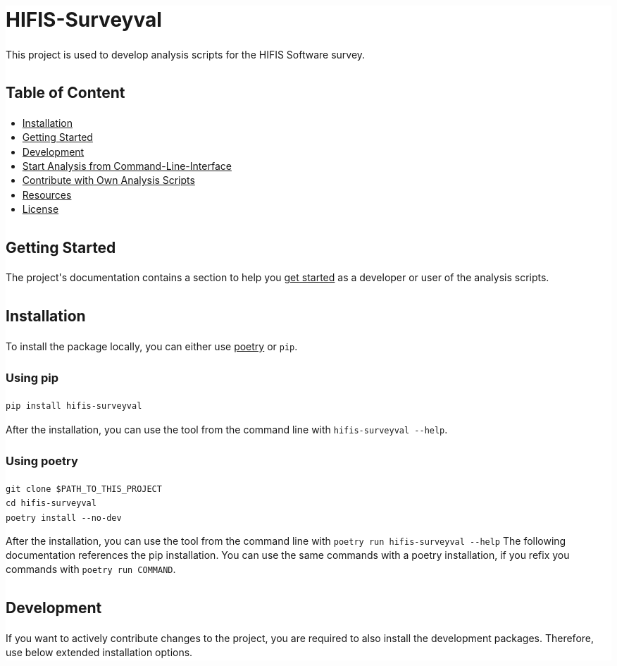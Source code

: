 

# HIFIS-Surveyval

This project is used to develop analysis scripts for the HIFIS Software survey.

## Table of Content

* [Installation](#installation)
* [Getting Started](#getting-started)
* [Development](#development)
* [Start Analysis from Command-Line-Interface](#start-analysis-from-command-line-interface)
* [Contribute with Own Analysis Scripts](#contribute-with-own-analysis-scripts)
* [Resources](#resources)
* [License](#license)

## Getting Started

The project's documentation contains a section to help you
[get started](TODO) as a developer or
user of the analysis scripts.

## Installation
To install the package locally, you can either use [poetry](https://python-poetry.org/)
or `pip`.

### Using pip

```shell
pip install hifis-surveyval
```

After the installation, you can use the tool from the command line with `hifis-surveyval --help`.

### Using poetry

```shell
git clone $PATH_TO_THIS_PROJECT
cd hifis-surveyval
poetry install --no-dev
```

After the installation, you can use the tool from the command line with `poetry run hifis-surveyval --help`
The following documentation references the pip installation.
You can use the same commands with a poetry installation, if you refix you commands with `poetry run COMMAND`.

## Development
If you want to actively contribute changes to the project, you are required to
also install the development packages.
Therefore, use below extended installation options.
